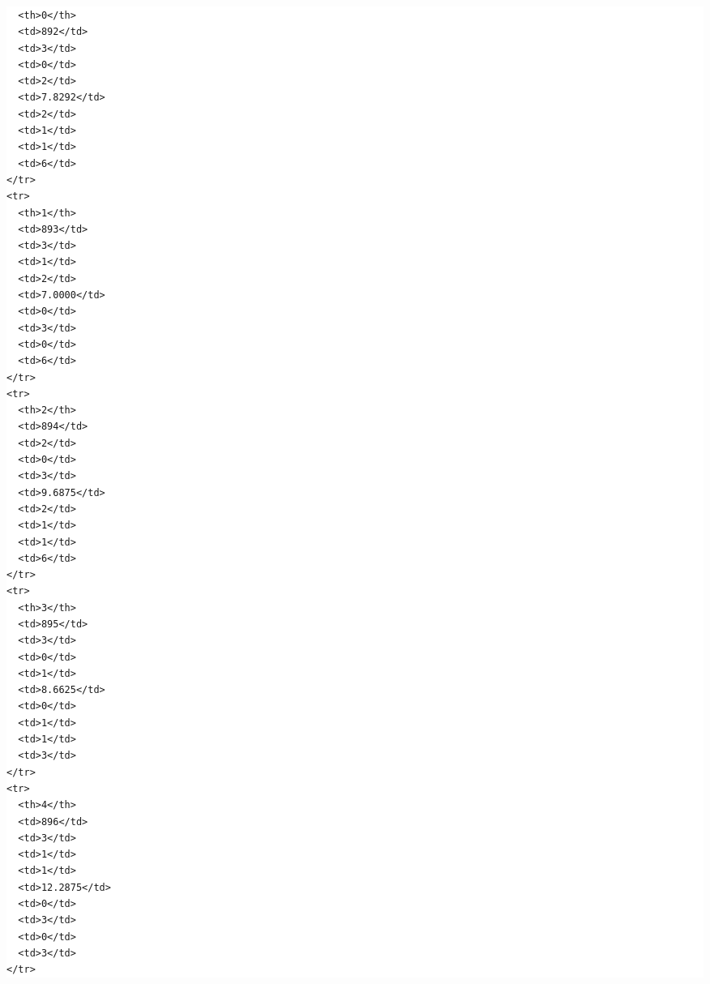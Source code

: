       <th>0</th>
      <td>892</td>
      <td>3</td>
      <td>0</td>
      <td>2</td>
      <td>7.8292</td>
      <td>2</td>
      <td>1</td>
      <td>1</td>
      <td>6</td>
    </tr>
    <tr>
      <th>1</th>
      <td>893</td>
      <td>3</td>
      <td>1</td>
      <td>2</td>
      <td>7.0000</td>
      <td>0</td>
      <td>3</td>
      <td>0</td>
      <td>6</td>
    </tr>
    <tr>
      <th>2</th>
      <td>894</td>
      <td>2</td>
      <td>0</td>
      <td>3</td>
      <td>9.6875</td>
      <td>2</td>
      <td>1</td>
      <td>1</td>
      <td>6</td>
    </tr>
    <tr>
      <th>3</th>
      <td>895</td>
      <td>3</td>
      <td>0</td>
      <td>1</td>
      <td>8.6625</td>
      <td>0</td>
      <td>1</td>
      <td>1</td>
      <td>3</td>
    </tr>
    <tr>
      <th>4</th>
      <td>896</td>
      <td>3</td>
      <td>1</td>
      <td>1</td>
      <td>12.2875</td>
      <td>0</td>
      <td>3</td>
      <td>0</td>
      <td>3</td>
    </tr>
  </tbody>
</table>
</div>
